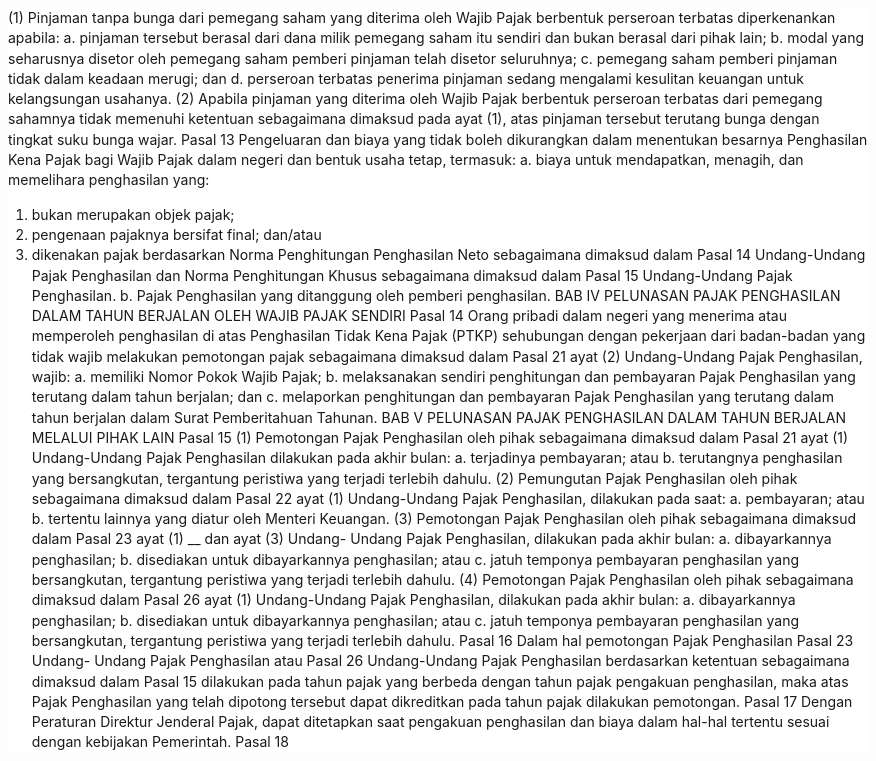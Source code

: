 (1) Pinjaman tanpa bunga dari pemegang saham yang diterima oleh Wajib Pajak berbentuk perseroan terbatas diperkenankan apabila:
a. pinjaman tersebut berasal dari dana milik pemegang saham itu sendiri dan bukan berasal dari pihak lain;
b. modal yang seharusnya disetor oleh pemegang saham pemberi pinjaman telah disetor seluruhnya;
c. pemegang saham pemberi pinjaman tidak dalam keadaan merugi; dan
d. perseroan terbatas penerima pinjaman sedang mengalami kesulitan keuangan untuk kelangsungan usahanya.
(2) Apabila pinjaman yang diterima oleh Wajib Pajak berbentuk perseroan terbatas dari pemegang sahamnya tidak memenuhi ketentuan sebagaimana dimaksud pada ayat (1), atas pinjaman tersebut terutang bunga dengan tingkat suku bunga wajar.
Pasal 13
Pengeluaran dan biaya yang tidak boleh dikurangkan dalam menentukan besarnya Penghasilan Kena Pajak bagi Wajib Pajak dalam negeri dan bentuk usaha tetap, termasuk:
a. biaya untuk mendapatkan, menagih, dan memelihara penghasilan yang:
1) bukan merupakan objek pajak;
2) pengenaan pajaknya bersifat final; dan/atau
3) dikenakan pajak berdasarkan Norma Penghitungan Penghasilan Neto sebagaimana dimaksud dalam Pasal 14 Undang-Undang Pajak Penghasilan dan Norma Penghitungan Khusus sebagaimana dimaksud dalam Pasal 15 Undang-Undang Pajak Penghasilan.
b. Pajak Penghasilan yang ditanggung oleh pemberi penghasilan.
BAB IV PELUNASAN PAJAK PENGHASILAN DALAM TAHUN BERJALAN OLEH WAJIB PAJAK SENDIRI
Pasal 14
Orang pribadi dalam negeri yang menerima atau memperoleh penghasilan di atas Penghasilan Tidak Kena Pajak (PTKP) sehubungan dengan pekerjaan dari badan-badan yang tidak wajib melakukan pemotongan pajak sebagaimana dimaksud dalam Pasal 21 ayat (2) Undang-Undang Pajak Penghasilan, wajib:
a. memiliki Nomor Pokok Wajib Pajak;
b. melaksanakan sendiri penghitungan dan pembayaran Pajak Penghasilan yang terutang dalam tahun berjalan; dan
c. melaporkan penghitungan dan pembayaran Pajak Penghasilan yang terutang dalam tahun berjalan dalam Surat Pemberitahuan Tahunan.
BAB V PELUNASAN PAJAK PENGHASILAN DALAM TAHUN BERJALAN MELALUI PIHAK LAIN
Pasal 15
(1) Pemotongan Pajak Penghasilan oleh pihak sebagaimana dimaksud dalam Pasal 21 ayat (1) Undang-Undang Pajak Penghasilan dilakukan pada akhir bulan:
a. terjadinya pembayaran; atau
b. terutangnya penghasilan yang bersangkutan, tergantung peristiwa yang terjadi terlebih dahulu.
(2) Pemungutan Pajak Penghasilan oleh pihak sebagaimana dimaksud dalam Pasal 22 ayat (1) Undang-Undang Pajak Penghasilan, dilakukan pada saat:
a. pembayaran; atau
b. tertentu lainnya yang diatur oleh Menteri Keuangan.
(3) Pemotongan Pajak Penghasilan oleh pihak sebagaimana dimaksud dalam Pasal 23 ayat (1) __ dan ayat (3) Undang- Undang Pajak Penghasilan, dilakukan pada akhir bulan:
a. dibayarkannya penghasilan;
b. disediakan untuk dibayarkannya penghasilan; atau
c. jatuh temponya pembayaran penghasilan yang bersangkutan, tergantung peristiwa yang terjadi terlebih dahulu.
(4) Pemotongan Pajak Penghasilan oleh pihak sebagaimana dimaksud dalam Pasal 26 ayat (1) Undang-Undang Pajak Penghasilan, dilakukan pada akhir bulan:
a. dibayarkannya penghasilan;
b. disediakan untuk dibayarkannya penghasilan; atau
c. jatuh temponya pembayaran penghasilan yang bersangkutan, tergantung peristiwa yang terjadi terlebih dahulu.
Pasal 16
Dalam hal pemotongan Pajak Penghasilan Pasal 23 Undang- Undang Pajak Penghasilan atau Pasal 26 Undang-Undang Pajak Penghasilan berdasarkan ketentuan sebagaimana dimaksud dalam Pasal 15 dilakukan pada tahun pajak yang berbeda dengan tahun pajak pengakuan penghasilan, maka atas Pajak Penghasilan yang telah dipotong tersebut dapat dikreditkan pada tahun pajak dilakukan pemotongan.
Pasal 17
Dengan Peraturan Direktur Jenderal Pajak, dapat ditetapkan saat pengakuan penghasilan dan biaya dalam hal-hal tertentu sesuai dengan kebijakan Pemerintah.
Pasal 18